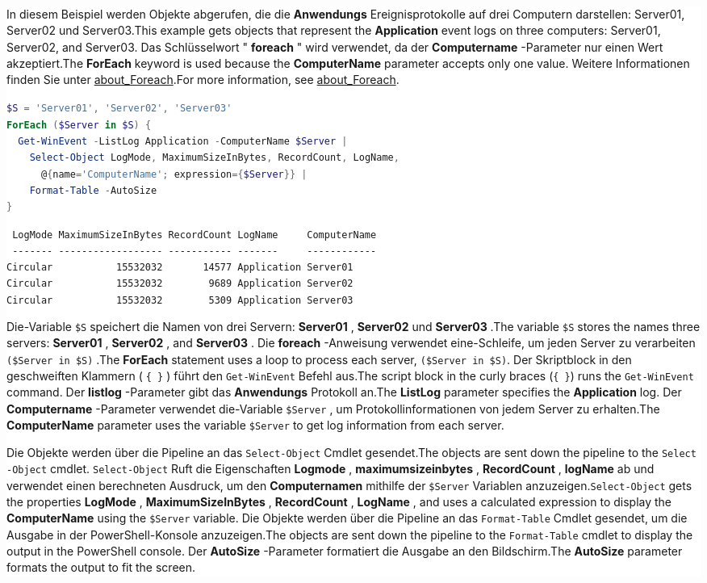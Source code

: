 <span data-ttu-id="29468-152">In diesem Beispiel werden Objekte abgerufen, die die **Anwendungs** Ereignisprotokolle auf drei Computern darstellen: Server01, Server02 und Server03.</span><span class="sxs-lookup"><span data-stu-id="29468-152">This example gets objects that represent the **Application** event logs on three computers: Server01, Server02, and Server03.</span></span> <span data-ttu-id="29468-153">Das Schlüsselwort " **foreach** " wird verwendet, da der **Computername** -Parameter nur einen Wert akzeptiert.</span><span class="sxs-lookup"><span data-stu-id="29468-153">The **ForEach** keyword is used because the **ComputerName** parameter accepts only one value.</span></span> <span data-ttu-id="29468-154">Weitere Informationen finden Sie unter [about_Foreach](../Microsoft.PowerShell.Core/about/about_Foreach.md).</span><span class="sxs-lookup"><span data-stu-id="29468-154">For more information, see [about_Foreach](../Microsoft.PowerShell.Core/about/about_Foreach.md).</span></span>

```powershell
$S = 'Server01', 'Server02', 'Server03'
ForEach ($Server in $S) {
  Get-WinEvent -ListLog Application -ComputerName $Server |
    Select-Object LogMode, MaximumSizeInBytes, RecordCount, LogName,
      @{name='ComputerName'; expression={$Server}} |
    Format-Table -AutoSize
}
```

```Output
 LogMode MaximumSizeInBytes RecordCount LogName     ComputerName
 ------- ------------------ ----------- -------     ------------
Circular           15532032       14577 Application Server01
Circular           15532032        9689 Application Server02
Circular           15532032        5309 Application Server03
```

<span data-ttu-id="29468-155">Die-Variable `$S` speichert die Namen von drei Servern: **Server01** , **Server02** und **Server03** .</span><span class="sxs-lookup"><span data-stu-id="29468-155">The variable `$S` stores the names three servers: **Server01** , **Server02** , and **Server03** .</span></span> <span data-ttu-id="29468-156">Die **foreach** -Anweisung verwendet eine-Schleife, um jeden Server zu verarbeiten `($Server in $S)` .</span><span class="sxs-lookup"><span data-stu-id="29468-156">The **ForEach** statement uses a loop to process each server, `($Server in $S)`.</span></span> <span data-ttu-id="29468-157">Der Skriptblock in den geschweiften Klammern ( `{ }` ) führt den `Get-WinEvent` Befehl aus.</span><span class="sxs-lookup"><span data-stu-id="29468-157">The script block in the curly braces (`{ }`) runs the `Get-WinEvent` command.</span></span> <span data-ttu-id="29468-158">Der **listlog** -Parameter gibt das **Anwendungs** Protokoll an.</span><span class="sxs-lookup"><span data-stu-id="29468-158">The **ListLog** parameter specifies the **Application** log.</span></span> <span data-ttu-id="29468-159">Der **Computername** -Parameter verwendet die-Variable `$Server` , um Protokollinformationen von jedem Server zu erhalten.</span><span class="sxs-lookup"><span data-stu-id="29468-159">The **ComputerName** parameter uses the variable `$Server` to get log information from each server.</span></span>

<span data-ttu-id="29468-160">Die Objekte werden über die Pipeline an das `Select-Object` Cmdlet gesendet.</span><span class="sxs-lookup"><span data-stu-id="29468-160">The objects are sent down the pipeline to the `Select-Object` cmdlet.</span></span> <span data-ttu-id="29468-161">`Select-Object` Ruft die Eigenschaften **Logmode** , **maximumsizeinbytes** , **RecordCount** , **logName** ab und verwendet einen berechneten Ausdruck, um den **Computernamen** mithilfe der `$Server` Variablen anzuzeigen.</span><span class="sxs-lookup"><span data-stu-id="29468-161">`Select-Object` gets the properties **LogMode** , **MaximumSizeInBytes** , **RecordCount** , **LogName** , and uses a calculated expression to display the **ComputerName** using the `$Server` variable.</span></span> <span data-ttu-id="29468-162">Die Objekte werden über die Pipeline an das `Format-Table` Cmdlet gesendet, um die Ausgabe in der PowerShell-Konsole anzuzeigen.</span><span class="sxs-lookup"><span data-stu-id="29468-162">The objects are sent down the pipeline to the `Format-Table` cmdlet to display the output in the PowerShell console.</span></span> <span data-ttu-id="29468-163">Der **AutoSize** -Parameter formatiert die Ausgabe an den Bildschirm.</span><span class="sxs-lookup"><span data-stu-id="29468-163">The **AutoSize** parameter formats the output to fit the screen.</span></span>
